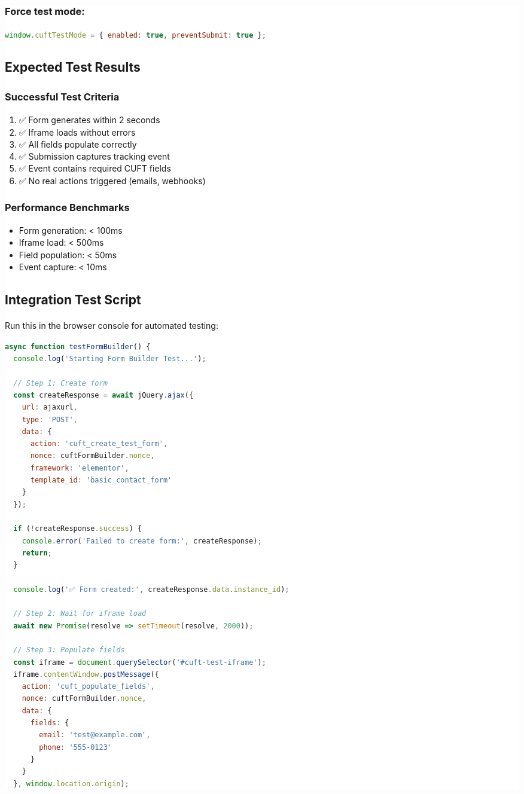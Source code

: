 ### Force test mode:
```javascript
window.cuftTestMode = { enabled: true, preventSubmit: true };
```

## Expected Test Results

### Successful Test Criteria
1. ✅ Form generates within 2 seconds
2. ✅ Iframe loads without errors
3. ✅ All fields populate correctly
4. ✅ Submission captures tracking event
5. ✅ Event contains required CUFT fields
6. ✅ No real actions triggered (emails, webhooks)

### Performance Benchmarks
- Form generation: < 100ms
- Iframe load: < 500ms
- Field population: < 50ms
- Event capture: < 10ms

## Integration Test Script

Run this in the browser console for automated testing:

```javascript
async function testFormBuilder() {
  console.log('Starting Form Builder Test...');

  // Step 1: Create form
  const createResponse = await jQuery.ajax({
    url: ajaxurl,
    type: 'POST',
    data: {
      action: 'cuft_create_test_form',
      nonce: cuftFormBuilder.nonce,
      framework: 'elementor',
      template_id: 'basic_contact_form'
    }
  });

  if (!createResponse.success) {
    console.error('Failed to create form:', createResponse);
    return;
  }

  console.log('✅ Form created:', createResponse.data.instance_id);

  // Step 2: Wait for iframe load
  await new Promise(resolve => setTimeout(resolve, 2000));

  // Step 3: Populate fields
  const iframe = document.querySelector('#cuft-test-iframe');
  iframe.contentWindow.postMessage({
    action: 'cuft_populate_fields',
    nonce: cuftFormBuilder.nonce,
    data: {
      fields: {
        email: 'test@example.com',
        phone: '555-0123'
      }
    }
  }, window.location.origin);
```